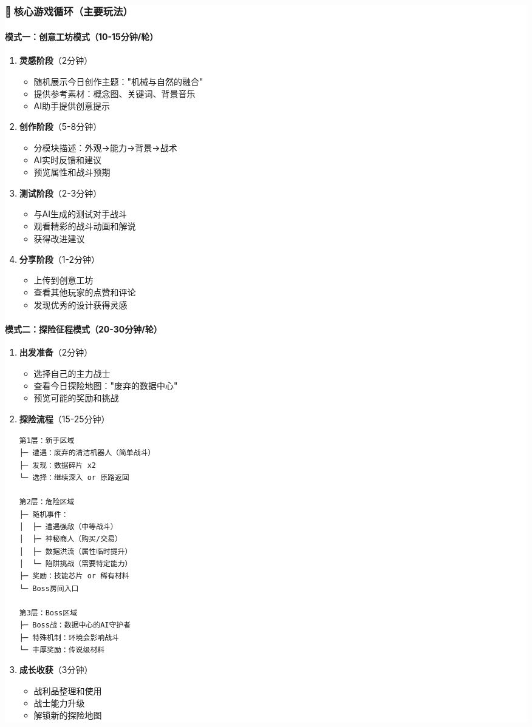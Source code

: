 ### 🔄 核心游戏循环（主要玩法）

#### 模式一：创意工坊模式（10-15分钟/轮）
1. **灵感阶段**（2分钟）
   - 随机展示今日创作主题："机械与自然的融合"
   - 提供参考素材：概念图、关键词、背景音乐
   - AI助手提供创意提示

2. **创作阶段**（5-8分钟）
   - 分模块描述：外观→能力→背景→战术
   - AI实时反馈和建议
   - 预览属性和战斗预期

3. **测试阶段**（2-3分钟）
   - 与AI生成的测试对手战斗
   - 观看精彩的战斗动画和解说
   - 获得改进建议

4. **分享阶段**（1-2分钟）
   - 上传到创意工坊
   - 查看其他玩家的点赞和评论
   - 发现优秀的设计获得灵感

#### 模式二：探险征程模式（20-30分钟/轮）
1. **出发准备**（2分钟）
   - 选择自己的主力战士
   - 查看今日探险地图："废弃的数据中心"
   - 预览可能的奖励和挑战

2. **探险流程**（15-25分钟）
   ```
   第1层：新手区域
   ├─ 遭遇：废弃的清洁机器人（简单战斗）
   ├─ 发现：数据碎片 x2
   └─ 选择：继续深入 or 原路返回
   
   第2层：危险区域  
   ├─ 随机事件：
   │  ├─ 遭遇强敌（中等战斗）
   │  ├─ 神秘商人（购买/交易）
   │  ├─ 数据洪流（属性临时提升）
   │  └─ 陷阱挑战（需要特定能力）
   ├─ 奖励：技能芯片 or 稀有材料
   └─ Boss房间入口
   
   第3层：Boss区域
   ├─ Boss战：数据中心的AI守护者
   ├─ 特殊机制：环境会影响战斗
   └─ 丰厚奖励：传说级材料
   ```

3. **成长收获**（3分钟）
   - 战利品整理和使用
   - 战士能力升级
   - 解锁新的探险地图

